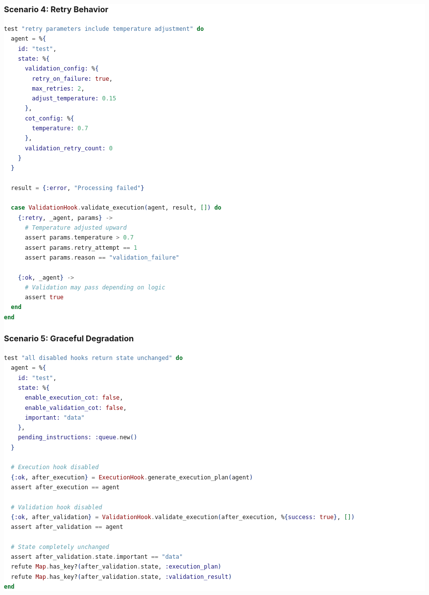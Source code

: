 ### Scenario 4: Retry Behavior

```elixir
test "retry parameters include temperature adjustment" do
  agent = %{
    id: "test",
    state: %{
      validation_config: %{
        retry_on_failure: true,
        max_retries: 2,
        adjust_temperature: 0.15
      },
      cot_config: %{
        temperature: 0.7
      },
      validation_retry_count: 0
    }
  }

  result = {:error, "Processing failed"}

  case ValidationHook.validate_execution(agent, result, []) do
    {:retry, _agent, params} ->
      # Temperature adjusted upward
      assert params.temperature > 0.7
      assert params.retry_attempt == 1
      assert params.reason == "validation_failure"

    {:ok, _agent} ->
      # Validation may pass depending on logic
      assert true
  end
end
```

### Scenario 5: Graceful Degradation

```elixir
test "all disabled hooks return state unchanged" do
  agent = %{
    id: "test",
    state: %{
      enable_execution_cot: false,
      enable_validation_cot: false,
      important: "data"
    },
    pending_instructions: :queue.new()
  }

  # Execution hook disabled
  {:ok, after_execution} = ExecutionHook.generate_execution_plan(agent)
  assert after_execution == agent

  # Validation hook disabled
  {:ok, after_validation} = ValidationHook.validate_execution(after_execution, %{success: true}, [])
  assert after_validation == agent

  # State completely unchanged
  assert after_validation.state.important == "data"
  refute Map.has_key?(after_validation.state, :execution_plan)
  refute Map.has_key?(after_validation.state, :validation_result)
end
```

